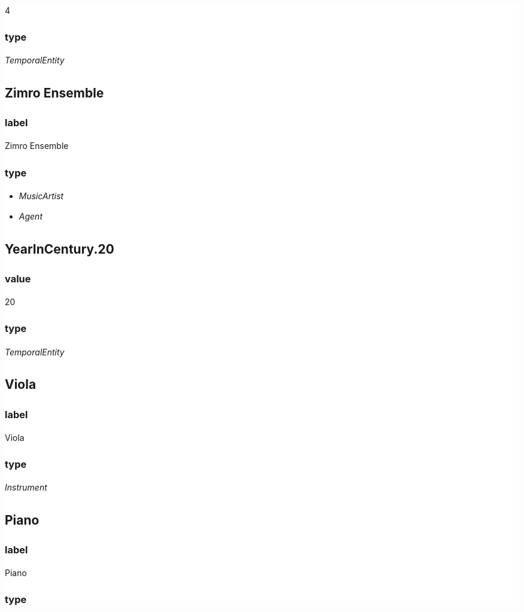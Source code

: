 
4

### type


*TemporalEntity*

## Zimro Ensemble

### label


Zimro Ensemble

### type

 - *MusicArtist*

 - *Agent*

## YearInCentury.20

### value


20

### type


*TemporalEntity*

## Viola

### label


Viola

### type


*Instrument*

## Piano

### label


Piano

### type
